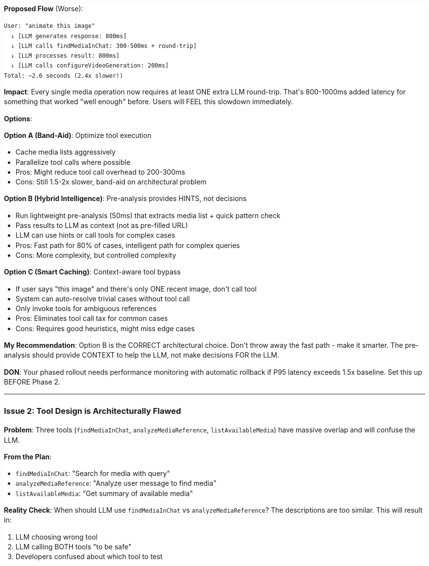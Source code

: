 **Proposed Flow** (Worse):
```
User: "animate this image"
  ↓ [LLM generates response: 800ms]
  ↓ [LLM calls findMediaInChat: 300-500ms + round-trip]
  ↓ [LLM processes result: 800ms]
  ↓ [LLM calls configureVideoGeneration: 200ms]
Total: ~2.6 seconds (2.4x slower!)
```

**Impact**: Every single media operation now requires at least ONE extra LLM round-trip. That's 800-1000ms added latency for something that worked "well enough" before. Users will FEEL this slowdown immediately.

**Options**:

**Option A (Band-Aid)**: Optimize tool execution
- Cache media lists aggressively
- Parallelize tool calls where possible
- Pros: Might reduce tool call overhead to 200-300ms
- Cons: Still 1.5-2x slower, band-aid on architectural problem

**Option B (Hybrid Intelligence)**: Pre-analysis provides HINTS, not decisions
- Run lightweight pre-analysis (50ms) that extracts media list + quick pattern check
- Pass results to LLM as context (not as pre-filled URL)
- LLM can use hints or call tools for complex cases
- Pros: Fast path for 80% of cases, intelligent path for complex queries
- Cons: More complexity, but controlled complexity

**Option C (Smart Caching)**: Context-aware tool bypass
- If user says "this image" and there's only ONE recent image, don't call tool
- System can auto-resolve trivial cases without tool call
- Only invoke tools for ambiguous references
- Pros: Eliminates tool call tax for common cases
- Cons: Requires good heuristics, might miss edge cases

**My Recommendation**: Option B is the CORRECT architectural choice. Don't throw away the fast path - make it smarter. The pre-analysis should provide CONTEXT to help the LLM, not make decisions FOR the LLM.

**DON**: Your phased rollout needs performance monitoring with automatic rollback if P95 latency exceeds 1.5x baseline. Set this up BEFORE Phase 2.

---

### Issue 2: Tool Design is Architecturally Flawed

**Problem**: Three tools (`findMediaInChat`, `analyzeMediaReference`, `listAvailableMedia`) have massive overlap and will confuse the LLM.

**From the Plan**:
- `findMediaInChat`: "Search for media with query"
- `analyzeMediaReference`: "Analyze user message to find media"
- `listAvailableMedia`: "Get summary of available media"

**Reality Check**: When should LLM use `findMediaInChat` vs `analyzeMediaReference`? The descriptions are too similar. This will result in:
1. LLM choosing wrong tool
2. LLM calling BOTH tools "to be safe"
3. Developers confused about which tool to test
